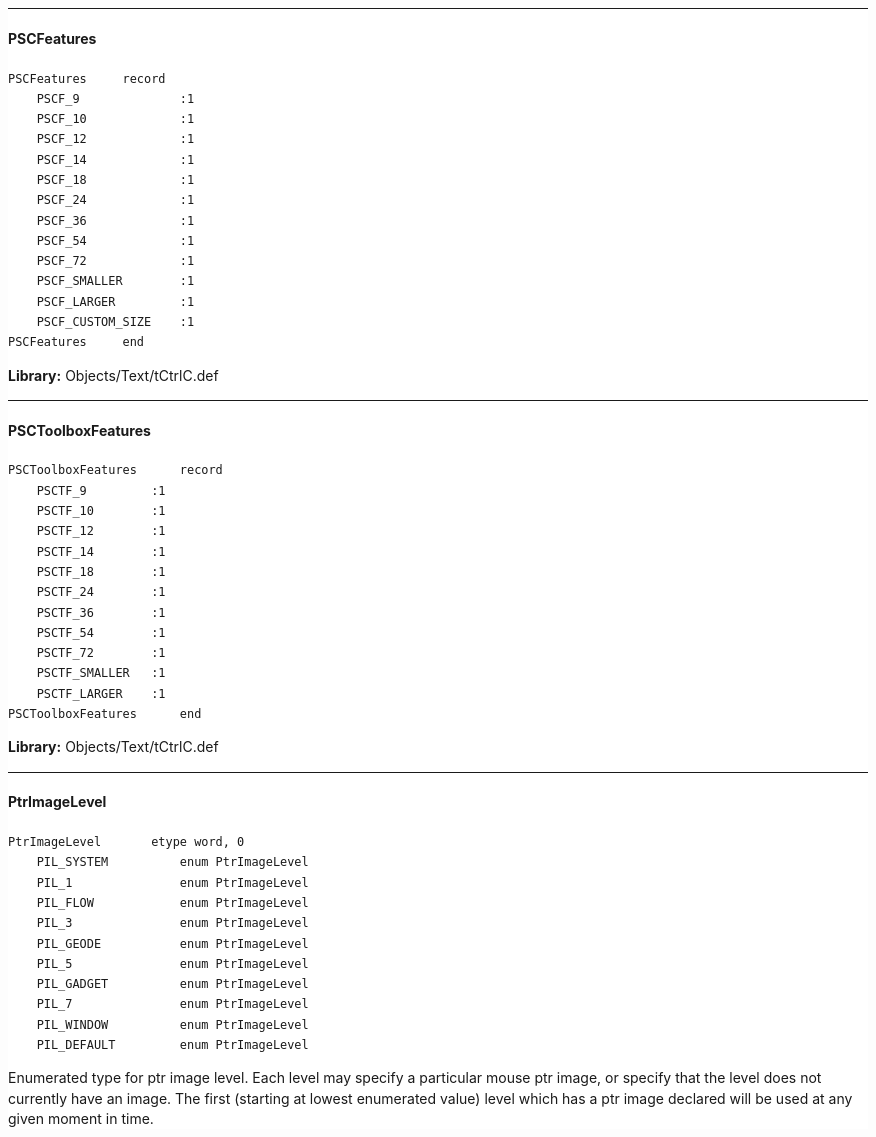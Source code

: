 ----------
#### PSCFeatures
    PSCFeatures     record
        PSCF_9              :1
        PSCF_10             :1
        PSCF_12             :1
        PSCF_14             :1
        PSCF_18             :1
        PSCF_24             :1
        PSCF_36             :1
        PSCF_54             :1
        PSCF_72             :1
        PSCF_SMALLER        :1
        PSCF_LARGER         :1
        PSCF_CUSTOM_SIZE    :1
    PSCFeatures     end

**Library:** Objects/Text/tCtrlC.def

----------
#### PSCToolboxFeatures
    PSCToolboxFeatures      record
        PSCTF_9         :1
        PSCTF_10        :1
        PSCTF_12        :1
        PSCTF_14        :1
        PSCTF_18        :1
        PSCTF_24        :1
        PSCTF_36        :1
        PSCTF_54        :1
        PSCTF_72        :1
        PSCTF_SMALLER   :1
        PSCTF_LARGER    :1
    PSCToolboxFeatures      end

**Library:** Objects/Text/tCtrlC.def

----------
#### PtrImageLevel
    PtrImageLevel       etype word, 0
        PIL_SYSTEM          enum PtrImageLevel
        PIL_1               enum PtrImageLevel
        PIL_FLOW            enum PtrImageLevel
        PIL_3               enum PtrImageLevel
        PIL_GEODE           enum PtrImageLevel
        PIL_5               enum PtrImageLevel
        PIL_GADGET          enum PtrImageLevel
        PIL_7               enum PtrImageLevel
        PIL_WINDOW          enum PtrImageLevel
        PIL_DEFAULT         enum PtrImageLevel

Enumerated type for ptr image level. Each level may specify a particular 
mouse ptr image, or specify that the level does not currently have an image. 
The first (starting at lowest enumerated value) level which has a ptr image 
declared will be used at any given moment in time.
